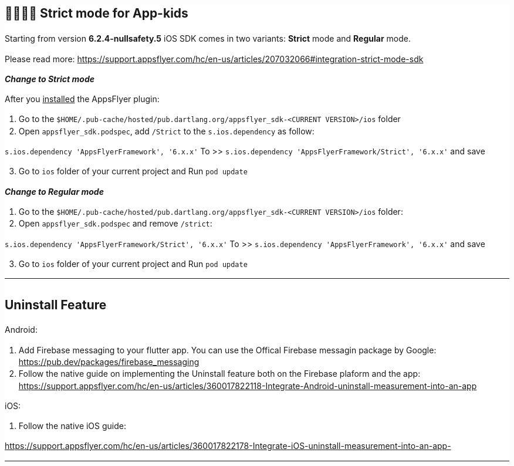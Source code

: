 
## <a id="strictMode">👨‍👩‍👧‍👦  Strict mode for App-kids

Starting from version **6.2.4-nullsafety.5** iOS SDK comes in two variants: **Strict** mode and **Regular** mode. 

Please read more: https://support.appsflyer.com/hc/en-us/articles/207032066#integration-strict-mode-sdk

***Change to Strict mode***

After you [installed](#installation) the AppsFlyer plugin:

1. Go to the `$HOME/.pub-cache/hosted/pub.dartlang.org/appsflyer_sdk-<CURRENT VERSION>/ios` folder
2. Open `appsflyer_sdk.podspec`, add `/Strict` to the `s.ios.dependency` as follow:

`s.ios.dependency 'AppsFlyerFramework', '6.x.x'` To >> `s.ios.dependency 'AppsFlyerFramework/Strict', '6.x.x'`
and save

3. Go to `ios` folder of your current project and Run `pod update`

***Change to Regular mode***

1. Go to the `$HOME/.pub-cache/hosted/pub.dartlang.org/appsflyer_sdk-<CURRENT VERSION>/ios` folder:
2. Open `appsflyer_sdk.podspec` and remove `/strict`:

`s.ios.dependency 'AppsFlyerFramework/Strict', '6.x.x'` To >> `s.ios.dependency 'AppsFlyerFramework', '6.x.x'`
and save

3. Go to `ios` folder of your current project and Run `pod update`

---

## <a id="uninstall"> Uninstall Feature

Android:

1. Add Firebase messaging to your flutter app. You can use the Offical Firebase messagin package by Google:
https://pub.dev/packages/firebase_messaging
2. Follow the native guide on implementing the Uninstall feature both on the Firebase plaform and the app:
https://support.appsflyer.com/hc/en-us/articles/360017822118-Integrate-Android-uninstall-measurement-into-an-app

iOS:

1. Follow the native iOS guide:

https://support.appsflyer.com/hc/en-us/articles/360017822178-Integrate-iOS-uninstall-measurement-into-an-app-

---
